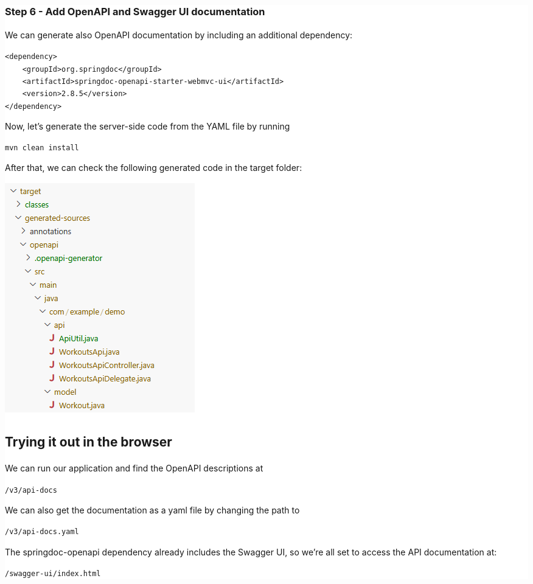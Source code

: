 ### Step 6 - Add OpenAPI and Swagger UI documentation

We can generate also OpenAPI documentation by including an additional dependency:

    <dependency>
        <groupId>org.springdoc</groupId>
        <artifactId>springdoc-openapi-starter-webmvc-ui</artifactId>
        <version>2.8.5</version>
    </dependency>

Now, let’s generate the server-side code from the YAML file by running

    mvn clean install

After that, we can check the following generated code in the target folder:

![Target folder](resources/targetfolder.png?raw=true)

## Trying it out in the browser

We can run our application and find the OpenAPI descriptions at 

    /v3/api-docs

We can also get the documentation as a yaml file by changing the path to 

    /v3/api-docs.yaml

The springdoc-openapi dependency already includes the Swagger UI, so we’re all set to access the API documentation at:

    /swagger-ui/index.html
